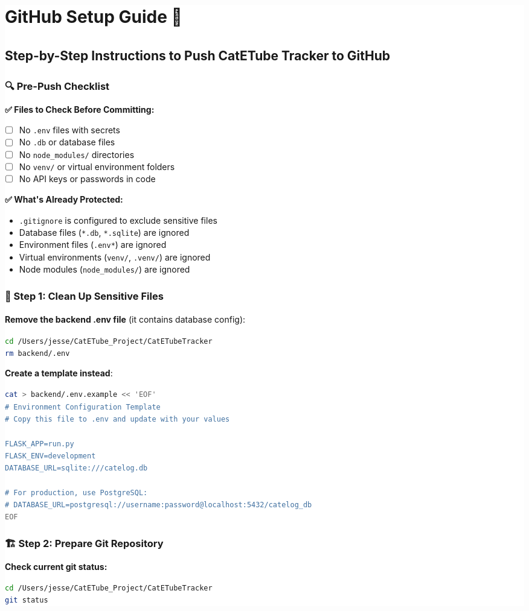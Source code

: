 # GitHub Setup Guide 🚀

## Step-by-Step Instructions to Push CatETube Tracker to GitHub

### 🔍 Pre-Push Checklist

**✅ Files to Check Before Committing:**
- [ ] No `.env` files with secrets
- [ ] No `.db` or database files  
- [ ] No `node_modules/` directories
- [ ] No `venv/` or virtual environment folders
- [ ] No API keys or passwords in code

**✅ What's Already Protected:**
- `.gitignore` is configured to exclude sensitive files
- Database files (`*.db`, `*.sqlite`) are ignored
- Environment files (`.env*`) are ignored
- Virtual environments (`venv/`, `.venv/`) are ignored
- Node modules (`node_modules/`) are ignored

### 📝 Step 1: Clean Up Sensitive Files

**Remove the backend .env file** (it contains database config):
```bash
cd /Users/jesse/CatETube_Project/CatETubeTracker
rm backend/.env
```

**Create a template instead**:
```bash
cat > backend/.env.example << 'EOF'
# Environment Configuration Template
# Copy this file to .env and update with your values

FLASK_APP=run.py
FLASK_ENV=development
DATABASE_URL=sqlite:///catelog.db

# For production, use PostgreSQL:
# DATABASE_URL=postgresql://username:password@localhost:5432/catelog_db
EOF
```

### 🏗️ Step 2: Prepare Git Repository

**Check current git status:**
```bash
cd /Users/jesse/CatETube_Project/CatETubeTracker
git status
```
